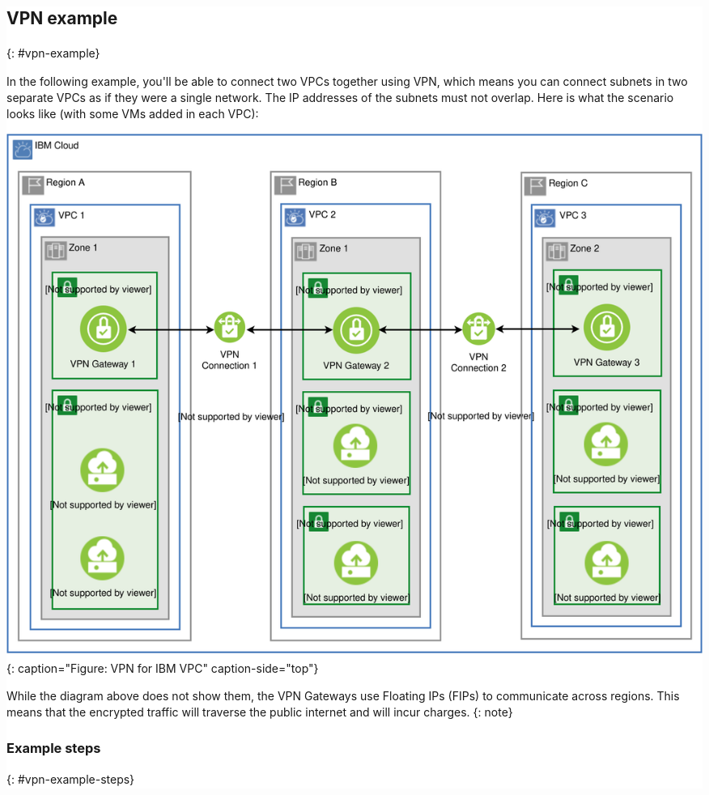 ## VPN example
{: #vpn-example}

In the following example, you'll be able to connect two VPCs together using VPN, which means you can connect
subnets in two separate VPCs as if they were a single network. The IP addresses of the subnets must not overlap.
Here is what the scenario looks like (with some VMs added in each VPC):

![VPN for IBM VPC](images/vpc-vpn.svg "VPN for IBM VPC"){: caption="Figure: VPN for IBM VPC" caption-side="top"}

While the diagram above does not show them, the VPN Gateways use Floating IPs
(FIPs) to communicate across regions. This means that the encrypted traffic
will traverse the public internet and will incur charges.
{: note}

### Example steps
{: #vpn-example-steps}

